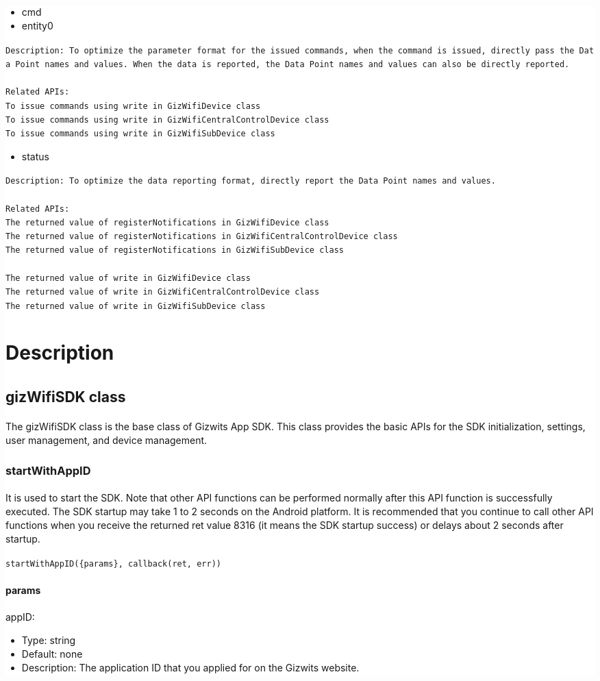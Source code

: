 * cmd
* entity0

```
Description: To optimize the parameter format for the issued commands, when the command is issued, directly pass the Data Point names and values. When the data is reported, the Data Point names and values can also be directly reported.

Related APIs:
To issue commands using write in GizWifiDevice class
To issue commands using write in GizWifiCentralControlDevice class
To issue commands using write in GizWifiSubDevice class
```

* status

```
Description: To optimize the data reporting format, directly report the Data Point names and values.

Related APIs:
The returned value of registerNotifications in GizWifiDevice class
The returned value of registerNotifications in GizWifiCentralControlDevice class
The returned value of registerNotifications in GizWifiSubDevice class

The returned value of write in GizWifiDevice class
The returned value of write in GizWifiCentralControlDevice class
The returned value of write in GizWifiSubDevice class
```

# Description

## gizWifiSDK class

The gizWifiSDK class is the base class of Gizwits App SDK. This class provides the basic APIs for the SDK initialization, settings, user management, and device management.

### startWithAppID

It is used to start the SDK. Note that other API functions can be performed normally after this API function is successfully executed. The SDK startup may take 1 to 2 seconds on the Android platform. It is recommended that you continue to call other API functions when you receive the returned ret value 8316 (it means the SDK startup success) or delays about 2 seconds after startup.

```
startWithAppID({params}, callback(ret, err))
```

#### params

appID:

* Type: string
* Default: none
* Description: The application ID that you applied for on the Gizwits website.
